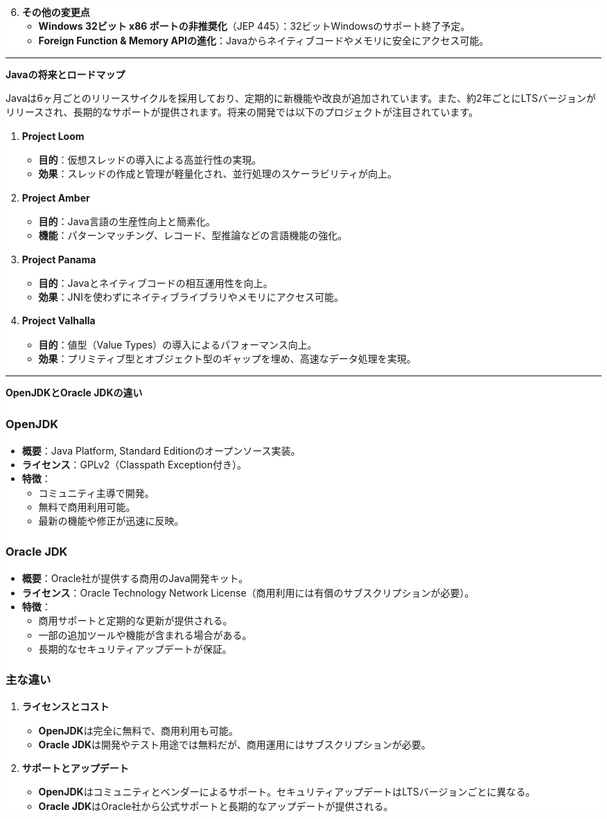 6. **その他の変更点**
   - **Windows 32ビット x86 ポートの非推奨化**（JEP 445）：32ビットWindowsのサポート終了予定。
   - **Foreign Function & Memory APIの進化**：Javaからネイティブコードやメモリに安全にアクセス可能。

---

**Javaの将来とロードマップ**

Javaは6ヶ月ごとのリリースサイクルを採用しており、定期的に新機能や改良が追加されています。また、約2年ごとにLTSバージョンがリリースされ、長期的なサポートが提供されます。将来の開発では以下のプロジェクトが注目されています。

1. **Project Loom**
   - **目的**：仮想スレッドの導入による高並行性の実現。
   - **効果**：スレッドの作成と管理が軽量化され、並行処理のスケーラビリティが向上。

2. **Project Amber**
   - **目的**：Java言語の生産性向上と簡素化。
   - **機能**：パターンマッチング、レコード、型推論などの言語機能の強化。

3. **Project Panama**
   - **目的**：Javaとネイティブコードの相互運用性を向上。
   - **効果**：JNIを使わずにネイティブライブラリやメモリにアクセス可能。

4. **Project Valhalla**
   - **目的**：値型（Value Types）の導入によるパフォーマンス向上。
   - **効果**：プリミティブ型とオブジェクト型のギャップを埋め、高速なデータ処理を実現。

---

**OpenJDKとOracle JDKの違い**

### **OpenJDK**

- **概要**：Java Platform, Standard Editionのオープンソース実装。
- **ライセンス**：GPLv2（Classpath Exception付き）。
- **特徴**：
  - コミュニティ主導で開発。
  - 無料で商用利用可能。
  - 最新の機能や修正が迅速に反映。

### **Oracle JDK**

- **概要**：Oracle社が提供する商用のJava開発キット。
- **ライセンス**：Oracle Technology Network License（商用利用には有償のサブスクリプションが必要）。
- **特徴**：
  - 商用サポートと定期的な更新が提供される。
  - 一部の追加ツールや機能が含まれる場合がある。
  - 長期的なセキュリティアップデートが保証。

### **主な違い**

1. **ライセンスとコスト**
   - **OpenJDK**は完全に無料で、商用利用も可能。
   - **Oracle JDK**は開発やテスト用途では無料だが、商用運用にはサブスクリプションが必要。

2. **サポートとアップデート**
   - **OpenJDK**はコミュニティとベンダーによるサポート。セキュリティアップデートはLTSバージョンごとに異なる。
   - **Oracle JDK**はOracle社から公式サポートと長期的なアップデートが提供される。
